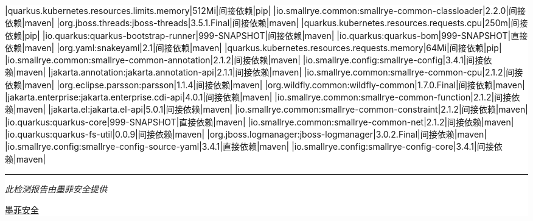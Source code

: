 |quarkus.kubernetes.resources.limits.memory|512Mi|间接依赖|pip|
|io.smallrye.common:smallrye-common-classloader|2.2.0|间接依赖|maven|
|org.jboss.threads:jboss-threads|3.5.1.Final|间接依赖|maven|
|quarkus.kubernetes.resources.requests.cpu|250m|间接依赖|pip|
|io.quarkus:quarkus-bootstrap-runner|999-SNAPSHOT|间接依赖|maven|
|io.quarkus:quarkus-bom|999-SNAPSHOT|直接依赖|maven|
|org.yaml:snakeyaml|2.1|间接依赖|maven|
|quarkus.kubernetes.resources.requests.memory|64Mi|间接依赖|pip|
|io.smallrye.common:smallrye-common-annotation|2.1.2|间接依赖|maven|
|io.smallrye.config:smallrye-config|3.4.1|间接依赖|maven|
|jakarta.annotation:jakarta.annotation-api|2.1.1|间接依赖|maven|
|io.smallrye.common:smallrye-common-cpu|2.1.2|间接依赖|maven|
|org.eclipse.parsson:parsson|1.1.4|间接依赖|maven|
|org.wildfly.common:wildfly-common|1.7.0.Final|间接依赖|maven|
|jakarta.enterprise:jakarta.enterprise.cdi-api|4.0.1|间接依赖|maven|
|io.smallrye.common:smallrye-common-function|2.1.2|间接依赖|maven|
|jakarta.el:jakarta.el-api|5.0.1|间接依赖|maven|
|io.smallrye.common:smallrye-common-constraint|2.1.2|间接依赖|maven|
|io.quarkus:quarkus-core|999-SNAPSHOT|直接依赖|maven|
|io.smallrye.common:smallrye-common-net|2.1.2|间接依赖|maven|
|io.quarkus:quarkus-fs-util|0.0.9|间接依赖|maven|
|org.jboss.logmanager:jboss-logmanager|3.0.2.Final|间接依赖|maven|
|io.smallrye.config:smallrye-config-source-yaml|3.4.1|直接依赖|maven|
|io.smallrye.config:smallrye-config-core|3.4.1|间接依赖|maven|


------

*此检测报告由墨菲安全提供*

[墨菲安全](www.murphysec.com)